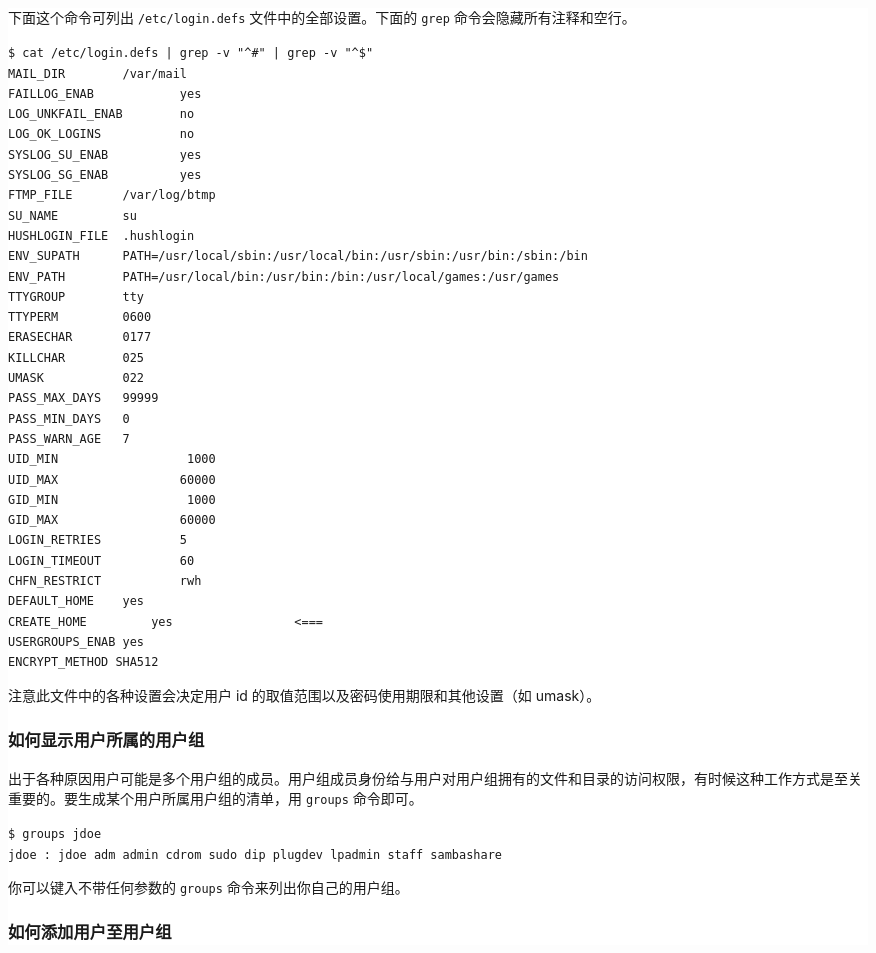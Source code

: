 下面这个命令可列出 `/etc/login.defs` 文件中的全部设置。下面的 `grep` 命令会隐藏所有注释和空行。



```
$ cat /etc/login.defs | grep -v "^#" | grep -v "^$"
MAIL_DIR        /var/mail
FAILLOG_ENAB            yes
LOG_UNKFAIL_ENAB        no
LOG_OK_LOGINS           no
SYSLOG_SU_ENAB          yes
SYSLOG_SG_ENAB          yes
FTMP_FILE       /var/log/btmp
SU_NAME         su
HUSHLOGIN_FILE  .hushlogin
ENV_SUPATH      PATH=/usr/local/sbin:/usr/local/bin:/usr/sbin:/usr/bin:/sbin:/bin
ENV_PATH        PATH=/usr/local/bin:/usr/bin:/bin:/usr/local/games:/usr/games
TTYGROUP        tty
TTYPERM         0600
ERASECHAR       0177
KILLCHAR        025
UMASK           022
PASS_MAX_DAYS   99999
PASS_MIN_DAYS   0
PASS_WARN_AGE   7
UID_MIN                  1000
UID_MAX                 60000
GID_MIN                  1000
GID_MAX                 60000
LOGIN_RETRIES           5
LOGIN_TIMEOUT           60
CHFN_RESTRICT           rwh
DEFAULT_HOME    yes
CREATE_HOME         yes                 <===
USERGROUPS_ENAB yes
ENCRYPT_METHOD SHA512
```

注意此文件中的各种设置会决定用户 id 的取值范围以及密码使用期限和其他设置（如 umask）。


### 如何显示用户所属的用户组


出于各种原因用户可能是多个用户组的成员。用户组成员身份给与用户对用户组拥有的文件和目录的访问权限，有时候这种工作方式是至关重要的。要生成某个用户所属用户组的清单，用 `groups` 命令即可。



```
$ groups jdoe
jdoe : jdoe adm admin cdrom sudo dip plugdev lpadmin staff sambashare
```

你可以键入不带任何参数的 `groups` 命令来列出你自己的用户组。


### 如何添加用户至用户组
